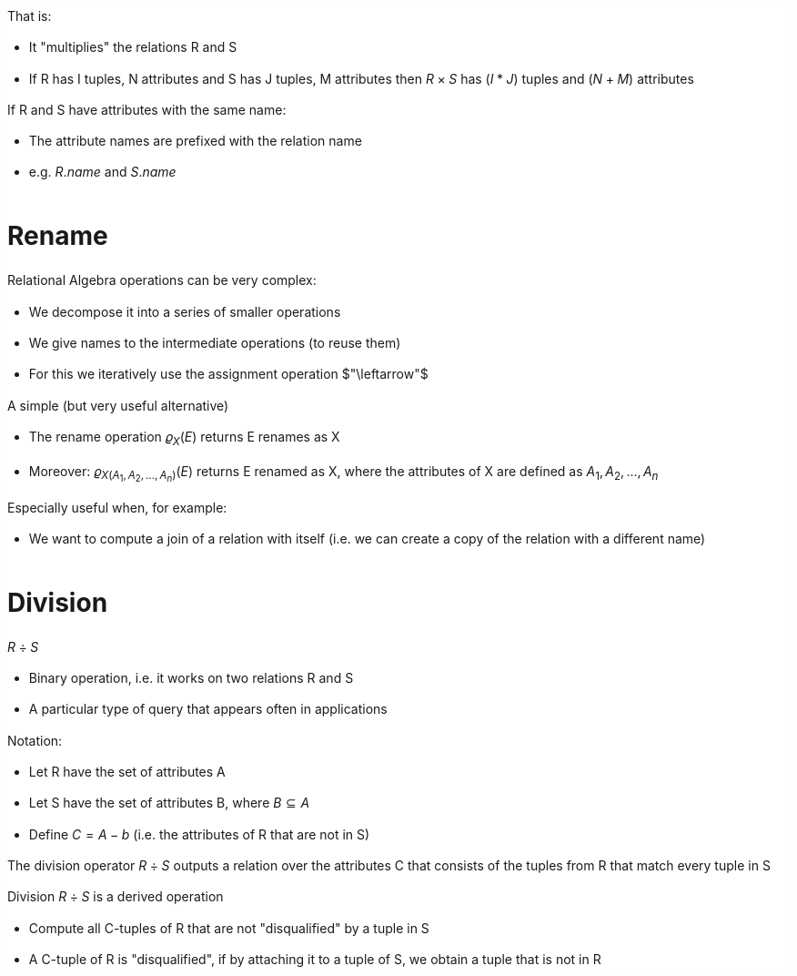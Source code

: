That is:

- It "multiplies" the relations R and S

- If R has I tuples, N attributes and S has J tuples, M attributes
  then $R\times S$ has $(I*J)$ tuples and $(N+M)$ attributes

If R and S have attributes with the same name:

- The attribute names are prefixed with the relation name

- e.g. $R.name$ and $S.name$

# Rename

Relational Algebra operations can be very complex:

- We decompose it into a series of smaller operations

- We give names to the intermediate operations (to reuse them)

- For this we iteratively use the assignment operation $"\leftarrow"$

A simple (but very useful alternative)

- The rename operation $\varrho_X(E)$ returns E renames as X

- Moreover: $\varrho_{X(A_1,A_2,...,A_n)}(E)$ returns E renamed as X,
  where the attributes of X are defined as $A_1,A_2,...,A_n$

Especially useful when, for example:

- We want to compute a join of a relation with itself (i.e. we can
  create a copy of the relation with a different name)

# Division

$R\div S$

- Binary operation, i.e. it works on two relations R and S

- A particular type of query that appears often in applications

Notation:

- Let R have the set of attributes A

- Let S have the set of attributes B, where $B\subseteq A$

- Define $C=A-b$ (i.e. the attributes of R that are not in S)

The division operator $R\div S$ outputs a relation over the attributes C
that consists of the tuples from R that match every tuple in S

Division $R\div S$ is a derived operation

- Compute all C-tuples of R that are not "disqualified" by a tuple
  in S

- A C-tuple of R is "disqualified", if by attaching it to a tuple of
  S, we obtain a tuple that is not in R

